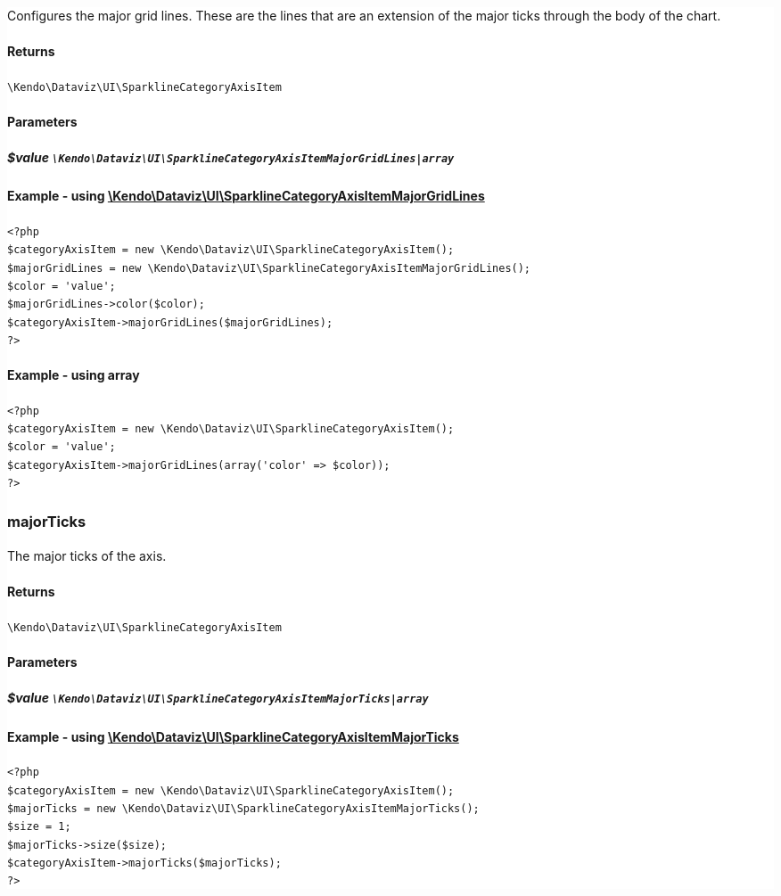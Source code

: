 Configures the major grid lines.
These are the lines that are an extension of the major ticks through the body of the chart.

#### Returns
`\Kendo\Dataviz\UI\SparklineCategoryAxisItem`

#### Parameters

##### $value `\Kendo\Dataviz\UI\SparklineCategoryAxisItemMajorGridLines|array`


#### Example - using [\Kendo\Dataviz\UI\SparklineCategoryAxisItemMajorGridLines](/api/wrappers/php/Kendo/Dataviz/UI/SparklineCategoryAxisItemMajorGridLines)
    <?php
    $categoryAxisItem = new \Kendo\Dataviz\UI\SparklineCategoryAxisItem();
    $majorGridLines = new \Kendo\Dataviz\UI\SparklineCategoryAxisItemMajorGridLines();
    $color = 'value';
    $majorGridLines->color($color);
    $categoryAxisItem->majorGridLines($majorGridLines);
    ?>

#### Example - using array

    <?php
    $categoryAxisItem = new \Kendo\Dataviz\UI\SparklineCategoryAxisItem();
    $color = 'value';
    $categoryAxisItem->majorGridLines(array('color' => $color));
    ?>

### majorTicks

The major ticks of the axis.

#### Returns
`\Kendo\Dataviz\UI\SparklineCategoryAxisItem`

#### Parameters

##### $value `\Kendo\Dataviz\UI\SparklineCategoryAxisItemMajorTicks|array`


#### Example - using [\Kendo\Dataviz\UI\SparklineCategoryAxisItemMajorTicks](/api/wrappers/php/Kendo/Dataviz/UI/SparklineCategoryAxisItemMajorTicks)
    <?php
    $categoryAxisItem = new \Kendo\Dataviz\UI\SparklineCategoryAxisItem();
    $majorTicks = new \Kendo\Dataviz\UI\SparklineCategoryAxisItemMajorTicks();
    $size = 1;
    $majorTicks->size($size);
    $categoryAxisItem->majorTicks($majorTicks);
    ?>
